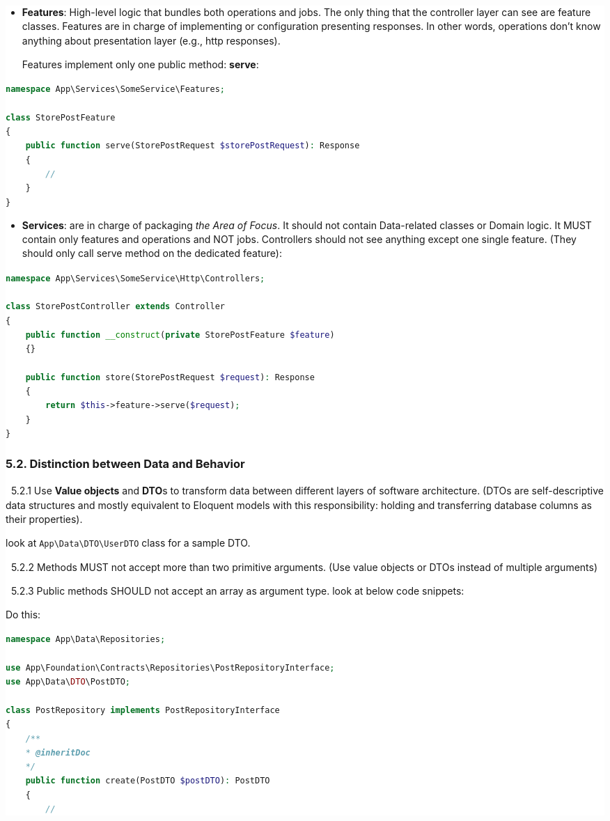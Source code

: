 * **Features**: High-level logic that bundles both operations and jobs. The only thing that the controller layer can see are feature classes. Features are in charge of implementing or configuration presenting responses. In other words, operations don’t know anything about presentation layer (e.g., http responses).
 
  Features implement only one public method: **serve**:

```php
namespace App\Services\SomeService\Features;

class StorePostFeature
{
    public function serve(StorePostRequest $storePostRequest): Response
    {
        //
    }
}
```

* **Services**: are in charge of packaging _the Area of Focus_. It should not contain Data-related classes or Domain logic. It MUST contain only features and operations and NOT jobs.
Controllers should not see anything except one single feature. (They should only call serve method on the dedicated feature):

```php
namespace App\Services\SomeService\Http\Controllers;

class StorePostController extends Controller
{
    public function __construct(private StorePostFeature $feature)
    {}

    public function store(StorePostRequest $request): Response
    {
        return $this->feature->serve($request);
    }
}
```

### 5.2. Distinction between Data and Behavior

 &nbsp; 5.2.1 Use **Value objects** and **DTO**s to transform data between different layers of software architecture. (DTOs are self-descriptive data structures and mostly equivalent to Eloquent models with this responsibility: holding and transferring database columns as their properties).

 look at `App\Data\DTO\UserDTO` class for a sample DTO. 

 &nbsp; 5.2.2 Methods MUST not accept more than two primitive arguments. (Use value objects or DTOs instead of multiple arguments)

 &nbsp; 5.2.3 Public methods SHOULD not accept an array as argument type. look at below code snippets:

Do this:

```php
namespace App\Data\Repositories;

use App\Foundation\Contracts\Repositories\PostRepositoryInterface;
use App\Data\DTO\PostDTO; 

class PostRepository implements PostRepositoryInterface
{
    /**
    * @inheritDoc
    */
    public function create(PostDTO $postDTO): PostDTO
    {
        // 
```
